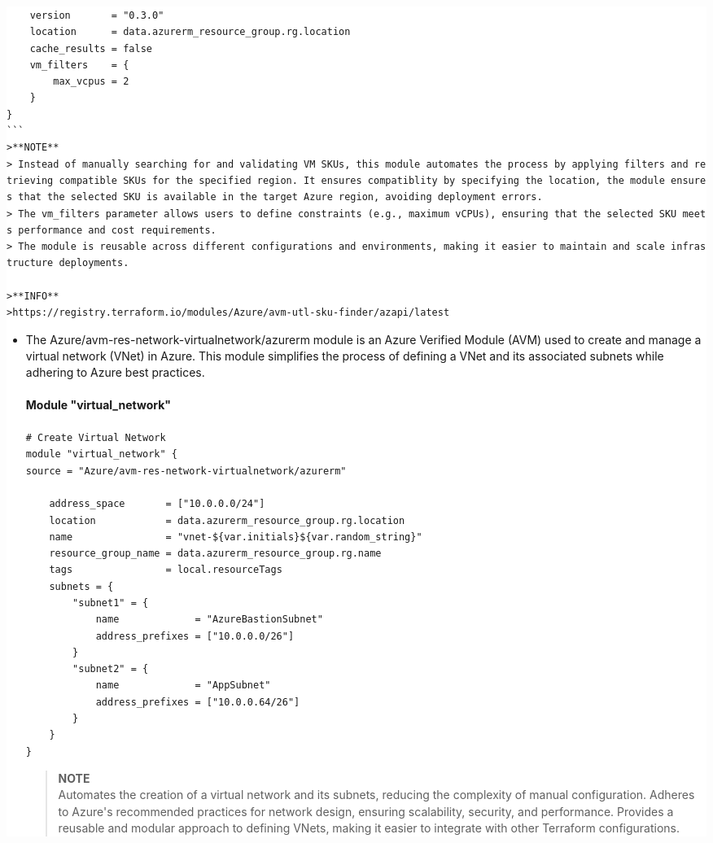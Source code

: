         version       = "0.3.0"
        location      = data.azurerm_resource_group.rg.location
        cache_results = false
        vm_filters    = {
            max_vcpus = 2
        }
    }
    ```
    >**NOTE**  
    > Instead of manually searching for and validating VM SKUs, this module automates the process by applying filters and retrieving compatible SKUs for the specified region. It ensures compatiblity by specifying the location, the module ensures that the selected SKU is available in the target Azure region, avoiding deployment errors.  
    > The vm_filters parameter allows users to define constraints (e.g., maximum vCPUs), ensuring that the selected SKU meets performance and cost requirements.  
    > The module is reusable across different configurations and environments, making it easier to maintain and scale infrastructure deployments.

    >**INFO**  
    >https://registry.terraform.io/modules/Azure/avm-utl-sku-finder/azapi/latest


- The Azure/avm-res-network-virtualnetwork/azurerm module is an Azure Verified Module (AVM) used to create and manage a virtual network (VNet) in Azure. This module simplifies the process of defining a VNet and its associated subnets while adhering to Azure best practices.

    #### Module "virtual_network" ####
    ```hcl
    # Create Virtual Network
    module "virtual_network" {
    source = "Azure/avm-res-network-virtualnetwork/azurerm"

        address_space       = ["10.0.0.0/24"]
        location            = data.azurerm_resource_group.rg.location
        name                = "vnet-${var.initials}${var.random_string}"
        resource_group_name = data.azurerm_resource_group.rg.name
        tags                = local.resourceTags
        subnets = {
            "subnet1" = {
                name             = "AzureBastionSubnet"
                address_prefixes = ["10.0.0.0/26"]
            }
            "subnet2" = {
                name             = "AppSubnet"
                address_prefixes = ["10.0.0.64/26"]
            }
        }
    }
    ```
    >**NOTE**  
    > Automates the creation of a virtual network and its subnets, reducing the complexity of manual configuration. Adheres to Azure's recommended practices for network design, ensuring scalability, security, and performance. Provides a reusable and modular approach to defining VNets, making it easier to integrate with other Terraform configurations.  
